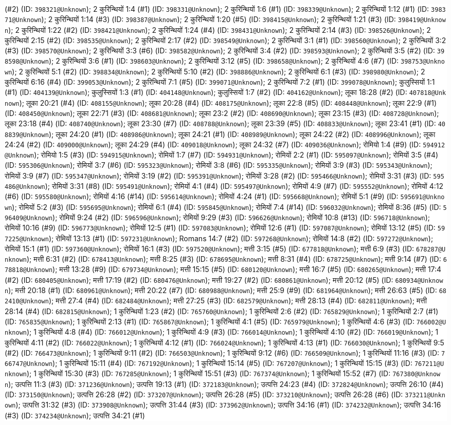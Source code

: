 (#2) (ID: `398321@Unknown`); 2 कुरिन्थियों 1:4 (#1) (ID: `398331@Unknown`); 2 कुरिन्थियों 1:6 (#1) (ID: `398339@Unknown`); 2 कुरिन्थियों 1:12 (#1) (ID: `398371@Unknown`); 2 कुरिन्थियों 1:14 (#3) (ID: `398387@Unknown`); 2 कुरिन्थियों 1:20 (#5) (ID: `398415@Unknown`); 2 कुरिन्थियों 1:21 (#3) (ID: `398419@Unknown`); 2 कुरिन्थियों 1:22 (#2) (ID: `398421@Unknown`); 2 कुरिन्थियों 1:24 (#4) (ID: `398431@Unknown`); 2 कुरिन्थियों 2:14 (#3) (ID: `398526@Unknown`); 2 कुरिन्थियों 2:15 (#2) (ID: `398535@Unknown`); 2 कुरिन्थियों 2:17 (#2) (ID: `398549@Unknown`); 2 कुरिन्थियों 3:1 (#1) (ID: `398560@Unknown`); 2 कुरिन्थियों 3:2 (#3) (ID: `398570@Unknown`); 2 कुरिन्थियों 3:3 (#6) (ID: `398582@Unknown`); 2 कुरिन्थियों 3:4 (#2) (ID: `398593@Unknown`); 2 कुरिन्थियों 3:5 (#2) (ID: `398598@Unknown`); 2 कुरिन्थियों 3:6 (#1) (ID: `398603@Unknown`); 2 कुरिन्थियों 3:12 (#5) (ID: `398658@Unknown`); 2 कुरिन्थियों 4:6 (#7) (ID: `398753@Unknown`); 2 कुरिन्थियों 5:1 (#2) (ID: `398834@Unknown`); 2 कुरिन्थियों 5:10 (#2) (ID: `398886@Unknown`); 2 कुरिन्थियों 6:1 (#3) (ID: `398980@Unknown`); 2 कुरिन्थियों 6:16 (#4) (ID: `399053@Unknown`); 2 कुरिन्थियों 7:1 (#5) (ID: `399071@Unknown`); 2 कुरिन्थियों 7:2 (#1) (ID: `399078@Unknown`); कुलुस्सियों 1:1 (#1) (ID: `404139@Unknown`); कुलुस्सियों 1:3 (#1) (ID: `404148@Unknown`); कुलुस्सियों 1:7 (#2) (ID: `404162@Unknown`); लूका 18:28 (#2) (ID: `407818@Unknown`); लूका 20:21 (#4) (ID: `408155@Unknown`); लूका 20:28 (#4) (ID: `408175@Unknown`); लूका 22:8 (#5) (ID: `408448@Unknown`); लूका 22:9 (#1) (ID: `408450@Unknown`); लूका 22:71 (#3) (ID: `408681@Unknown`); लूका 23:2 (#2) (ID: `408690@Unknown`); लूका 23:15 (#3) (ID: `408728@Unknown`); लूका 23:18 (#4) (ID: `408740@Unknown`); लूका 23:30 (#7) (ID: `408788@Unknown`); लूका 23:39 (#5) (ID: `408833@Unknown`); लूका 23:41 (#1) (ID: `408839@Unknown`); लूका 24:20 (#1) (ID: `408986@Unknown`); लूका 24:21 (#1) (ID: `408989@Unknown`); लूका 24:22 (#2) (ID: `408996@Unknown`); लूका 24:24 (#2) (ID: `409000@Unknown`); लूका 24:29 (#4) (ID: `409018@Unknown`); लूका 24:32 (#7) (ID: `409036@Unknown`); रोमियो 1:4 (#9) (ID: `594912@Unknown`); रोमियो 1:5 (#3) (ID: `594915@Unknown`); रोमियों 1:7 (#7) (ID: `594931@Unknown`); रोमियों 2:2 (#1) (ID: `595097@Unknown`); रोमियों 3:5 (#4) (ID: `595306@Unknown`); रोमियों 3:7 (#6) (ID: `595323@Unknown`); रोमियों 3:8 (#6) (ID: `595335@Unknown`); रोमियों 3:9 (#3) (ID: `595343@Unknown`); रोमियों 3:9 (#7) (ID: `595347@Unknown`); रोमियों 3:19 (#2) (ID: `595391@Unknown`); रोमियों 3:28 (#2) (ID: `595466@Unknown`); रोमियों 3:31 (#3) (ID: `595486@Unknown`); रोमियों 3:31 (#8) (ID: `595491@Unknown`); रोमियों 4:1 (#4) (ID: `595497@Unknown`); रोमियों 4:9 (#7) (ID: `595552@Unknown`); रोमियों 4:12 (#6) (ID: `595580@Unknown`); रोमियों 4:16 (#14) (ID: `595614@Unknown`); रोमियों 4:24 (#1) (ID: `595668@Unknown`); रोमियों 5:1 (#9) (ID: `595691@Unknown`); रोमियों 5:2 (#3) (ID: `595695@Unknown`); रोमियों 6:1 (#4) (ID: `595845@Unknown`); रोमियों 7:4 (#14) (ID: `596032@Unknown`); रोमियों 8:36 (#5) (ID: `596409@Unknown`); रोमियों 9:24 (#2) (ID: `596596@Unknown`); रोमियों 9:29 (#3) (ID: `596626@Unknown`); रोमियों 10:8 (#13) (ID: `596718@Unknown`); रोमियों 10:16 (#9) (ID: `596773@Unknown`); रोमियों 12:5 (#1) (ID: `597083@Unknown`); रोमियों 12:6 (#1) (ID: `597087@Unknown`); रोमियों 13:12 (#5) (ID: `597225@Unknown`); रोमियों 13:13 (#1) (ID: `597231@Unknown`); Romans 14:7 (#2) (ID: `597268@Unknown`); रोमियों 14:8 (#2) (ID: `597272@Unknown`); रोमियों 15:1 (#1) (ID: `597360@Unknown`); रोमियों 16:1 (#3) (ID: `597520@Unknown`); मत्ती 3:15 (#5) (ID: `677818@Unknown`); मत्ती 6:9 (#3) (ID: `678287@Unknown`); मत्ती 6:31 (#2) (ID: `678413@Unknown`); मत्ती 8:25 (#3) (ID: `678695@Unknown`); मत्ती 8:31 (#4) (ID: `678725@Unknown`); मत्ती 9:14 (#7) (ID: `678818@Unknown`); मत्ती 13:28 (#9) (ID: `679734@Unknown`); मत्ती 15:15 (#5) (ID: `680120@Unknown`); मत्ती 16:7 (#5) (ID: `680265@Unknown`); मत्ती 17:4 (#2) (ID: `680405@Unknown`); मत्ती 17:19 (#2) (ID: `680476@Unknown`); मत्ती 19:27 (#2) (ID: `680861@Unknown`); मत्ती 20:12 (#5) (ID: `680934@Unknown`); मत्ती 20:18 (#1) (ID: `680961@Unknown`); मत्ती 20:22 (#7) (ID: `680988@Unknown`); मत्ती 25:9 (#9) (ID: `681964@Unknown`); मत्ती 26:63 (#5) (ID: `682410@Unknown`); मत्ती 27:4 (#4) (ID: `682484@Unknown`); मत्ती 27:25 (#3) (ID: `682579@Unknown`); मत्ती 28:13 (#4) (ID: `682811@Unknown`); मत्ती 28:14 (#4) (ID: `682815@Unknown`); 1 कुरिन्थियों 1:23 (#2) (ID: `765760@Unknown`); 1 कुरिन्थियों 2:6 (#2) (ID: `765829@Unknown`); 1 कुरिन्थियों 2:7 (#1) (ID: `765835@Unknown`); 1 कुरिन्थियों 2:13 (#1) (ID: `765867@Unknown`); 1 कुरिन्थियों 4:1 (#5) (ID: `765979@Unknown`); 1 कुरिन्थियों 4:6 (#3) (ID: `766002@Unknown`); 1 कुरिन्थियों 4:8 (#4) (ID: `766012@Unknown`); 1 कुरिन्थियों 4:9 (#3) (ID: `766014@Unknown`); 1 कुरिन्थियों 4:10 (#2) (ID: `766019@Unknown`); 1 कुरिन्थियों 4:11 (#2) (ID: `766022@Unknown`); 1 कुरिन्थियों 4:12 (#1) (ID: `766024@Unknown`); 1 कुरिन्थियों 4:13 (#1) (ID: `766030@Unknown`); 1 कुरिन्थियों 9:5 (#2) (ID: `766473@Unknown`); 1 कुरिन्थियों 9:11 (#2) (ID: `766503@Unknown`); 1 कुरिन्थियों 9:12 (#6) (ID: `766509@Unknown`); 1 कुरिन्थियों 11:16 (#3) (ID: `766747@Unknown`); 1 कुरिन्थियों 15:11 (#4) (ID: `767192@Unknown`); 1 कुरिन्थियों 15:14 (#5) (ID: `767207@Unknown`); 1 कुरिन्थियों 15:15 (#3) (ID: `767211@Unknown`); 1 कुरिन्थियों 15:30 (#3) (ID: `767285@Unknown`); 1 कुरिन्थियों 15:51 (#3) (ID: `767374@Unknown`); 1 कुरिन्थियों 15:52 (#7) (ID: `767380@Unknown`); उत्पत्ति 11:3 (#3) (ID: `371236@Unknown`); उत्पत्ति 19:13 (#1) (ID: `372183@Unknown`); उत्पत्ति 24:23 (#4) (ID: `372824@Unknown`); उत्पत्ति 26:10 (#4) (ID: `373150@Unknown`); उत्पत्ति 26:28 (#2) (ID: `373207@Unknown`); उत्पत्ति 26:28 (#5) (ID: `373210@Unknown`); उत्पत्ति 26:28 (#6) (ID: `373211@Unknown`); उत्पत्ति 31:32 (#3) (ID: `373908@Unknown`); उत्पत्ति 31:44 (#3) (ID: `373962@Unknown`); उत्पत्ति 34:16 (#1) (ID: `374232@Unknown`); उत्पत्ति 34:16 (#3) (ID: `374234@Unknown`); उत्पत्ति 34:21 (#1)
